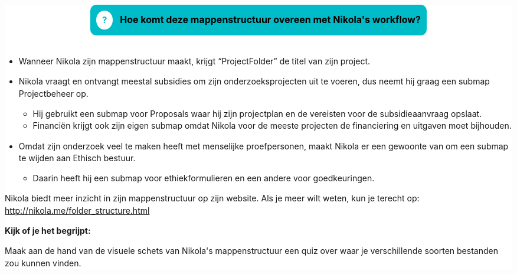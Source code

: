 <center>
  <div style="padding: 10px; background-color: #00BBC8; border-radius: 10px; display: inline-block; font-weight: bold; font-size: 16px; color: #000; position: relative;">
    <span style="background-color: white; color: #00BBC8; border-radius: 50%; padding: 5px 10px; font-size: 15px; font-weight: bold; margin-right: 8px; display: inline-block;">?</span>
    Hoe komt deze mappenstructuur overeen met Nikola's workflow?
  </div>
</center><br>

- Wanneer Nikola zijn mappenstructuur maakt, krijgt “ProjectFolder” de titel van zijn project.

- Nikola vraagt en ontvangt meestal subsidies om zijn onderzoeksprojecten uit te voeren, dus neemt hij graag een submap Projectbeheer op.
  - Hij gebruikt een submap voor Proposals waar hij zijn projectplan en de vereisten voor de subsidieaanvraag opslaat.
  - Financiën krijgt ook zijn eigen submap omdat Nikola voor de meeste projecten de financiering en uitgaven moet bijhouden.

- Omdat zijn onderzoek veel te maken heeft met menselijke proefpersonen, maakt Nikola er een gewoonte van om een submap te wijden aan Ethisch bestuur.
  - Daarin heeft hij een submap voor ethiekformulieren en een andere voor goedkeuringen.

Nikola biedt meer inzicht in zijn mappenstructuur op zijn website. Als je meer wilt weten, kun je terecht op: http://nikola.me/folder_structure.html

<b>Kijk of je het begrijpt:</b>

Maak aan de hand van de visuele schets van Nikola's mappenstructuur een quiz over waar je verschillende soorten bestanden zou kunnen vinden.

<div class="responsive-iframe">
  <iframe src="https://tudelft.h5p.com/content/1292367152750218497/embed" aria-label="Nikola_processing_questions"  allowfullscreen="allowfullscreen" allow="autoplay *; geolocation *; microphone *; camera *; midi *; encrypted-media *"></iframe>
</div>
<script src="https://tudelft.h5p.com/js/h5p-resizer.js" charset="UTF-8"></script>
